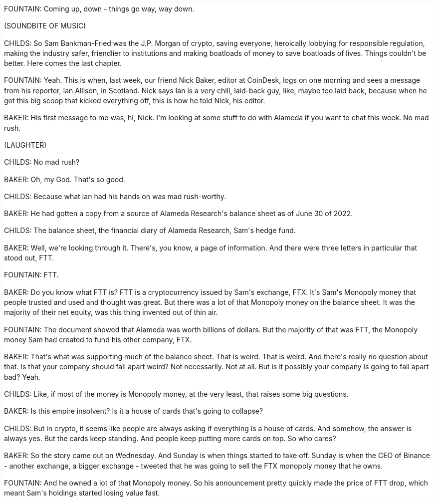 FOUNTAIN: Coming up, down - things go way, way down.

(SOUNDBITE OF MUSIC)

CHILDS: So Sam Bankman-Fried was the J.P. Morgan of crypto, saving everyone, heroically lobbying for responsible regulation, making the industry safer, friendlier to institutions and making boatloads of money to save boatloads of lives. Things couldn't be better. Here comes the last chapter.

FOUNTAIN: Yeah. This is when, last week, our friend Nick Baker, editor at CoinDesk, logs on one morning and sees a message from his reporter, Ian Allison, in Scotland. Nick says Ian is a very chill, laid-back guy, like, maybe too laid back, because when he got this big scoop that kicked everything off, this is how he told Nick, his editor.

BAKER: His first message to me was, hi, Nick. I'm looking at some stuff to do with Alameda if you want to chat this week. No mad rush.

(LAUGHTER)

CHILDS: No mad rush?

BAKER: Oh, my God. That's so good.

CHILDS: Because what Ian had his hands on was mad rush-worthy.

BAKER: He had gotten a copy from a source of Alameda Research's balance sheet as of June 30 of 2022.

CHILDS: The balance sheet, the financial diary of Alameda Research, Sam's hedge fund.

BAKER: Well, we're looking through it. There's, you know, a page of information. And there were three letters in particular that stood out, FTT.

FOUNTAIN: FTT.

BAKER: Do you know what FTT is? FTT is a cryptocurrency issued by Sam's exchange, FTX. It's Sam's Monopoly money that people trusted and used and thought was great. But there was a lot of that Monopoly money on the balance sheet. It was the majority of their net equity, was this thing invented out of thin air.

FOUNTAIN: The document showed that Alameda was worth billions of dollars. But the majority of that was FTT, the Monopoly money Sam had created to fund his other company, FTX.

BAKER: That's what was supporting much of the balance sheet. That is weird. That is weird. And there's really no question about that. Is that your company should fall apart weird? Not necessarily. Not at all. But is it possibly your company is going to fall apart bad? Yeah.

CHILDS: Like, if most of the money is Monopoly money, at the very least, that raises some big questions.

BAKER: Is this empire insolvent? Is it a house of cards that's going to collapse?

CHILDS: But in crypto, it seems like people are always asking if everything is a house of cards. And somehow, the answer is always yes. But the cards keep standing. And people keep putting more cards on top. So who cares?

BAKER: So the story came out on Wednesday. And Sunday is when things started to take off. Sunday is when the CEO of Binance - another exchange, a bigger exchange - tweeted that he was going to sell the FTX monopoly money that he owns.

FOUNTAIN: And he owned a lot of that Monopoly money. So his announcement pretty quickly made the price of FTT drop, which meant Sam's holdings started losing value fast.
